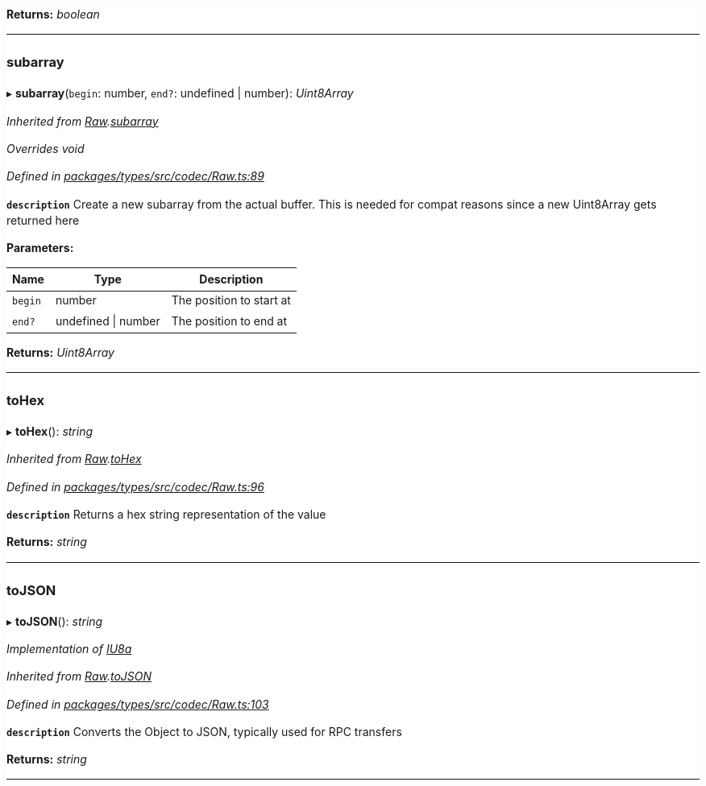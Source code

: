 **Returns:** *boolean*

___

###  subarray

▸ **subarray**(`begin`: number, `end?`: undefined | number): *Uint8Array*

*Inherited from [Raw](_codec_raw_.raw.md).[subarray](_codec_raw_.raw.md#subarray)*

*Overrides void*

*Defined in [packages/types/src/codec/Raw.ts:89](https://github.com/polkadot-js/api/blob/eb5ee9860b/packages/types/src/codec/Raw.ts#L89)*

**`description`** Create a new subarray from the actual buffer. This is needed for compat reasons since a new Uint8Array gets returned here

**Parameters:**

Name | Type | Description |
------ | ------ | ------ |
`begin` | number | The position to start at |
`end?` | undefined &#124; number | The position to end at  |

**Returns:** *Uint8Array*

___

###  toHex

▸ **toHex**(): *string*

*Inherited from [Raw](_codec_raw_.raw.md).[toHex](_codec_raw_.raw.md#tohex)*

*Defined in [packages/types/src/codec/Raw.ts:96](https://github.com/polkadot-js/api/blob/eb5ee9860b/packages/types/src/codec/Raw.ts#L96)*

**`description`** Returns a hex string representation of the value

**Returns:** *string*

___

###  toJSON

▸ **toJSON**(): *string*

*Implementation of [IU8a](../interfaces/_types_.iu8a.md)*

*Inherited from [Raw](_codec_raw_.raw.md).[toJSON](_codec_raw_.raw.md#tojson)*

*Defined in [packages/types/src/codec/Raw.ts:103](https://github.com/polkadot-js/api/blob/eb5ee9860b/packages/types/src/codec/Raw.ts#L103)*

**`description`** Converts the Object to JSON, typically used for RPC transfers

**Returns:** *string*

___
